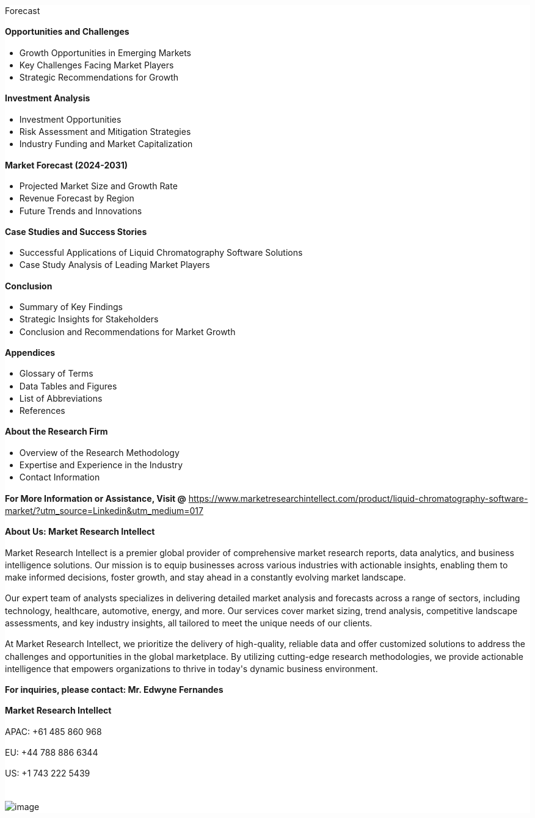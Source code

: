 Forecast</li></ul><p><strong>Opportunities and Challenges</strong></p><ul><li>Growth Opportunities in Emerging Markets</li><li>Key Challenges Facing Market Players</li><li>Strategic Recommendations for Growth</li></ul><p><strong>Investment Analysis</strong></p><ul><li>Investment Opportunities</li><li>Risk Assessment and Mitigation Strategies</li><li>Industry Funding and Market Capitalization</li></ul><p><strong>Market Forecast (2024-2031)</strong></p><ul><li>Projected Market Size and Growth Rate</li><li>Revenue Forecast by Region</li><li>Future Trends and Innovations</li></ul><p><strong>Case Studies and Success Stories</strong></p><ul><li>Successful Applications of Liquid Chromatography Software Solutions</li><li>Case Study Analysis of Leading Market Players</li></ul><p><strong>Conclusion</strong></p><ul><li>Summary of Key Findings</li><li>Strategic Insights for Stakeholders</li><li>Conclusion and Recommendations for Market Growth</li></ul><p><strong>Appendices</strong></p><ul><li>Glossary of Terms</li><li>Data Tables and Figures</li><li>List of Abbreviations</li><li>References</li></ul><p><strong>About the Research Firm</strong></p><ul><li>Overview of the Research Methodology</li><li>Expertise and Experience in the Industry</li><li>Contact Information</li></ul></div><div class="article-main__content" data-test-id="publishing-text-block"><p><span class="font-[700]"><strong>For More Information or Assistance, Visit @</strong>&nbsp;<a href="https://www.marketresearchintellect.com/product/liquid-chromatography-software-market/?utm_source=Linkedin&utm_medium=017">https://www.marketresearchintellect.com/product/liquid-chromatography-software-market/?utm_source=Linkedin&utm_medium=017</a></span></p><p><strong>About Us: Market Research Intellect</strong></p><p>Market Research Intellect is a premier global provider of comprehensive market research reports, data analytics, and business intelligence solutions. Our mission is to equip businesses across various industries with actionable insights, enabling them to make informed decisions, foster growth, and stay ahead in a constantly evolving market landscape.</p><p>Our expert team of analysts specializes in delivering detailed market analysis and forecasts across a range of sectors, including technology, healthcare, automotive, energy, and more. Our services cover market sizing, trend analysis, competitive landscape assessments, and key industry insights, all tailored to meet the unique needs of our clients.</p><p>At Market Research Intellect, we prioritize the delivery of high-quality, reliable data and offer customized solutions to address the challenges and opportunities in the global marketplace. By utilizing cutting-edge research methodologies, we provide actionable intelligence that empowers organizations to thrive in today's dynamic business environment.</p><p><strong>For inquiries, please contact: Mr. Edwyne Fernandes</strong></p><p><strong>Market Research Intellect</strong></p><p>APAC: +61 485 860 968</p><p>EU: +44 788 886 6344</p><p>US: +1 743 222 5439</p></div><div class="article-main__content" data-test-id="publishing-text-block">&nbsp;</div>
![image](https://github.com/user-attachments/assets/1abf2234-6a56-4a62-bf25-f345370c5ea7)
